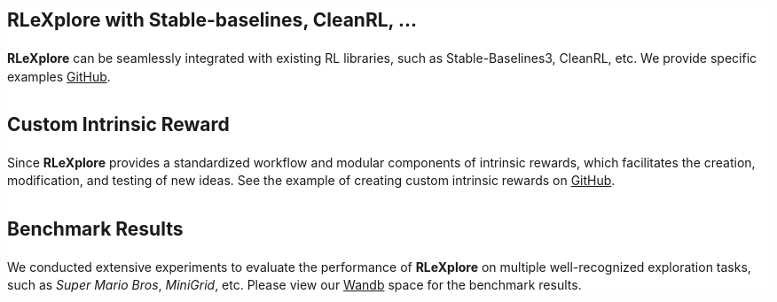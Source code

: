 ## RLeXplore with Stable-baselines, CleanRL, ...
**RLeXplore** can be seamlessly integrated with existing RL libraries, such as Stable-Baselines3, CleanRL, etc. We provide specific examples [GitHub](https://github.com/RLE-Foundation/RLeXplore#tutorials).

## Custom Intrinsic Reward
Since **RLeXplore** provides a standardized workflow and modular components of intrinsic rewards, which facilitates the creation, modification, and testing of new ideas. See the example of creating custom intrinsic rewards on [GitHub](https://github.com/RLE-Foundation/RLeXplore/blob/main/5%20custom_intrinsic_reward.ipynb).


## Benchmark Results
We conducted extensive experiments to evaluate the performance of **RLeXplore** on multiple well-recognized exploration tasks, such as *Super Mario Bros*, *MiniGrid*, etc. Please view our [Wandb](https://wandb.ai/yuanmingqi/RLeXplore/reportlist) space for the benchmark results.